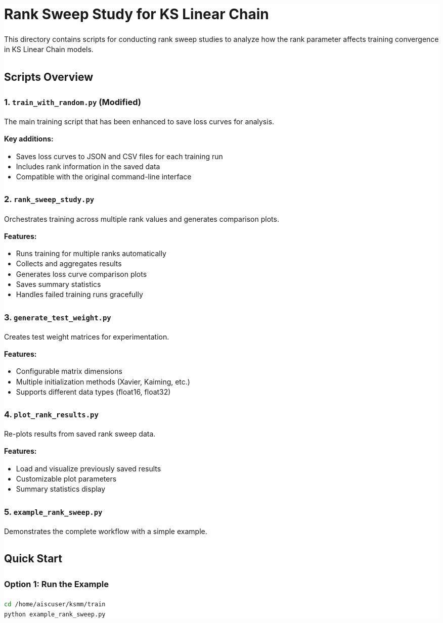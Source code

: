 # Rank Sweep Study for KS Linear Chain

This directory contains scripts for conducting rank sweep studies to analyze how the rank parameter affects training convergence in KS Linear Chain models.

## Scripts Overview

### 1. `train_with_random.py` (Modified)
The main training script that has been enhanced to save loss curves for analysis.

**Key additions:**
- Saves loss curves to JSON and CSV files for each training run
- Includes rank information in the saved data
- Compatible with the original command-line interface

### 2. `rank_sweep_study.py`
Orchestrates training across multiple rank values and generates comparison plots.

**Features:**
- Runs training for multiple ranks automatically
- Collects and aggregates results
- Generates loss curve comparison plots
- Saves summary statistics
- Handles failed training runs gracefully

### 3. `generate_test_weight.py`
Creates test weight matrices for experimentation.

**Features:**
- Configurable matrix dimensions
- Multiple initialization methods (Xavier, Kaiming, etc.)
- Supports different data types (float16, float32)

### 4. `plot_rank_results.py`
Re-plots results from saved rank sweep data.

**Features:**
- Load and visualize previously saved results
- Customizable plot parameters
- Summary statistics display

### 5. `example_rank_sweep.py`
Demonstrates the complete workflow with a simple example.

## Quick Start

### Option 1: Run the Example
```bash
cd /home/aiscuser/ksmm/train
python example_rank_sweep.py
```
